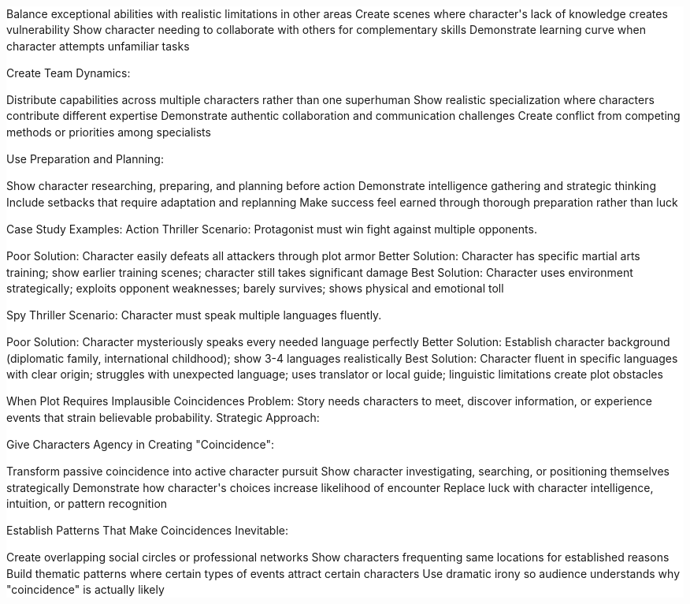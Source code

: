 Balance exceptional abilities with realistic limitations in other areas
Create scenes where character's lack of knowledge creates vulnerability
Show character needing to collaborate with others for complementary skills
Demonstrate learning curve when character attempts unfamiliar tasks


Create Team Dynamics:

Distribute capabilities across multiple characters rather than one superhuman
Show realistic specialization where characters contribute different expertise
Demonstrate authentic collaboration and communication challenges
Create conflict from competing methods or priorities among specialists


Use Preparation and Planning:

Show character researching, preparing, and planning before action
Demonstrate intelligence gathering and strategic thinking
Include setbacks that require adaptation and replanning
Make success feel earned through thorough preparation rather than luck



Case Study Examples:
Action Thriller Scenario: Protagonist must win fight against multiple opponents.

Poor Solution: Character easily defeats all attackers through plot armor
Better Solution: Character has specific martial arts training; show earlier training scenes; character still takes significant damage
Best Solution: Character uses environment strategically; exploits opponent weaknesses; barely survives; shows physical and emotional toll

Spy Thriller Scenario: Character must speak multiple languages fluently.

Poor Solution: Character mysteriously speaks every needed language perfectly
Better Solution: Establish character background (diplomatic family, international childhood); show 3-4 languages realistically
Best Solution: Character fluent in specific languages with clear origin; struggles with unexpected language; uses translator or local guide; linguistic limitations create plot obstacles


When Plot Requires Implausible Coincidences
Problem: Story needs characters to meet, discover information, or experience events that strain believable probability.
Strategic Approach:

Give Characters Agency in Creating "Coincidence":

Transform passive coincidence into active character pursuit
Show character investigating, searching, or positioning themselves strategically
Demonstrate how character's choices increase likelihood of encounter
Replace luck with character intelligence, intuition, or pattern recognition


Establish Patterns That Make Coincidences Inevitable:

Create overlapping social circles or professional networks
Show characters frequenting same locations for established reasons
Build thematic patterns where certain types of events attract certain characters
Use dramatic irony so audience understands why "coincidence" is actually likely

